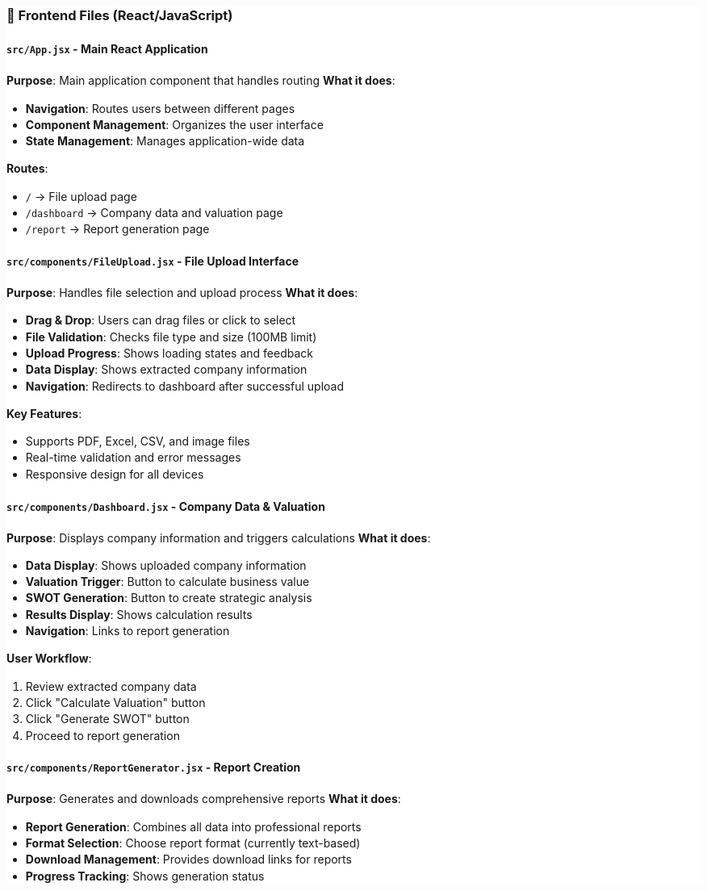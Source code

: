 ### 🎨 Frontend Files (React/JavaScript)

#### `src/App.jsx` - Main React Application
**Purpose**: Main application component that handles routing
**What it does**:
- **Navigation**: Routes users between different pages
- **Component Management**: Organizes the user interface
- **State Management**: Manages application-wide data

**Routes**:
- `/` → File upload page
- `/dashboard` → Company data and valuation page
- `/report` → Report generation page

#### `src/components/FileUpload.jsx` - File Upload Interface
**Purpose**: Handles file selection and upload process
**What it does**:
- **Drag & Drop**: Users can drag files or click to select
- **File Validation**: Checks file type and size (100MB limit)
- **Upload Progress**: Shows loading states and feedback
- **Data Display**: Shows extracted company information
- **Navigation**: Redirects to dashboard after successful upload

**Key Features**:
- Supports PDF, Excel, CSV, and image files
- Real-time validation and error messages
- Responsive design for all devices

#### `src/components/Dashboard.jsx` - Company Data & Valuation
**Purpose**: Displays company information and triggers calculations
**What it does**:
- **Data Display**: Shows uploaded company information
- **Valuation Trigger**: Button to calculate business value
- **SWOT Generation**: Button to create strategic analysis
- **Results Display**: Shows calculation results
- **Navigation**: Links to report generation

**User Workflow**:
1. Review extracted company data
2. Click "Calculate Valuation" button
3. Click "Generate SWOT" button
4. Proceed to report generation

#### `src/components/ReportGenerator.jsx` - Report Creation
**Purpose**: Generates and downloads comprehensive reports
**What it does**:
- **Report Generation**: Combines all data into professional reports
- **Format Selection**: Choose report format (currently text-based)
- **Download Management**: Provides download links for reports
- **Progress Tracking**: Shows generation status
